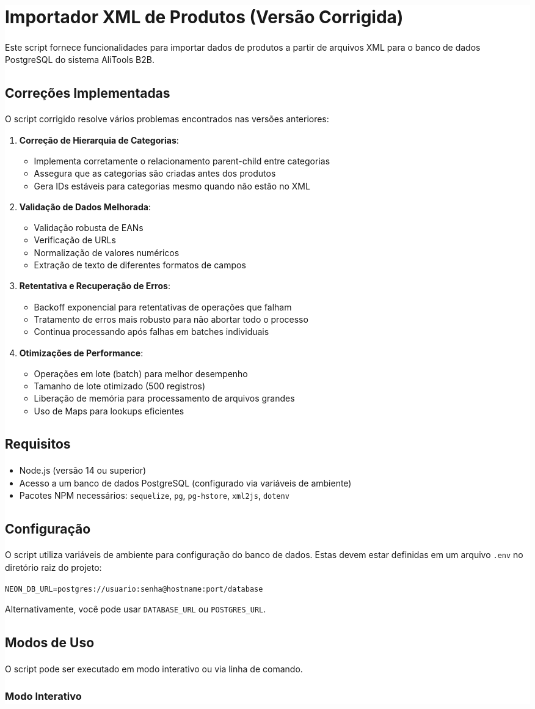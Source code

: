 # Importador XML de Produtos (Versão Corrigida)

Este script fornece funcionalidades para importar dados de produtos a partir de arquivos XML para o banco de dados PostgreSQL do sistema AliTools B2B.

## Correções Implementadas

O script corrigido resolve vários problemas encontrados nas versões anteriores:

1. **Correção de Hierarquia de Categorias**: 
   - Implementa corretamente o relacionamento parent-child entre categorias
   - Assegura que as categorias são criadas antes dos produtos
   - Gera IDs estáveis para categorias mesmo quando não estão no XML

2. **Validação de Dados Melhorada**:
   - Validação robusta de EANs
   - Verificação de URLs
   - Normalização de valores numéricos
   - Extração de texto de diferentes formatos de campos

3. **Retentativa e Recuperação de Erros**:
   - Backoff exponencial para retentativas de operações que falham
   - Tratamento de erros mais robusto para não abortar todo o processo
   - Continua processando após falhas em batches individuais

4. **Otimizações de Performance**:
   - Operações em lote (batch) para melhor desempenho
   - Tamanho de lote otimizado (500 registros)
   - Liberação de memória para processamento de arquivos grandes
   - Uso de Maps para lookups eficientes

## Requisitos

- Node.js (versão 14 ou superior)
- Acesso a um banco de dados PostgreSQL (configurado via variáveis de ambiente)
- Pacotes NPM necessários: `sequelize`, `pg`, `pg-hstore`, `xml2js`, `dotenv`

## Configuração

O script utiliza variáveis de ambiente para configuração do banco de dados. Estas devem estar definidas em um arquivo `.env` no diretório raiz do projeto:

```
NEON_DB_URL=postgres://usuario:senha@hostname:port/database
```

Alternativamente, você pode usar `DATABASE_URL` ou `POSTGRES_URL`.

## Modos de Uso

O script pode ser executado em modo interativo ou via linha de comando.

### Modo Interativo

